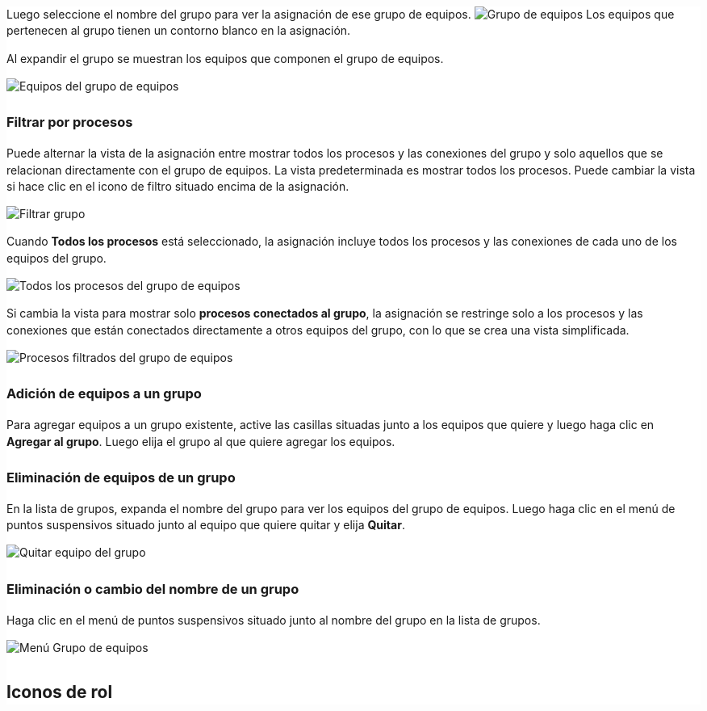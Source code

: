 Luego seleccione el nombre del grupo para ver la asignación de ese grupo de equipos.
![Grupo de equipos](media/service-map/machine-group.png) Los equipos que pertenecen al grupo tienen un contorno blanco en la asignación.

Al expandir el grupo se muestran los equipos que componen el grupo de equipos.

![Equipos del grupo de equipos](media/service-map/machine-groups-machines.png)

### <a name="filter-by-processes"></a>Filtrar por procesos

Puede alternar la vista de la asignación entre mostrar todos los procesos y las conexiones del grupo y solo aquellos que se relacionan directamente con el grupo de equipos.  La vista predeterminada es mostrar todos los procesos.  Puede cambiar la vista si hace clic en el icono de filtro situado encima de la asignación.

![Filtrar grupo](media/service-map/machine-groups-filter.png)

Cuando **Todos los procesos** está seleccionado, la asignación incluye todos los procesos y las conexiones de cada uno de los equipos del grupo.

![Todos los procesos del grupo de equipos](media/service-map/machine-groups-all.png)

Si cambia la vista para mostrar solo **procesos conectados al grupo**, la asignación se restringe solo a los procesos y las conexiones que están conectados directamente a otros equipos del grupo, con lo que se crea una vista simplificada.

![Procesos filtrados del grupo de equipos](media/service-map/machine-groups-filtered.png)
 
### <a name="adding-machines-to-a-group"></a>Adición de equipos a un grupo

Para agregar equipos a un grupo existente, active las casillas situadas junto a los equipos que quiere y luego haga clic en **Agregar al grupo**.  Luego elija el grupo al que quiere agregar los equipos.
 
### <a name="removing-machines-from-a-group"></a>Eliminación de equipos de un grupo

En la lista de grupos, expanda el nombre del grupo para ver los equipos del grupo de equipos.  Luego haga clic en el menú de puntos suspensivos situado junto al equipo que quiere quitar y elija **Quitar**.

![Quitar equipo del grupo](media/service-map/machine-groups-remove.png)

### <a name="removing-or-renaming-a-group"></a>Eliminación o cambio del nombre de un grupo

Haga clic en el menú de puntos suspensivos situado junto al nombre del grupo en la lista de grupos.

![Menú Grupo de equipos](media/service-map/machine-groups-menu.png)


## <a name="role-icons"></a>Iconos de rol
